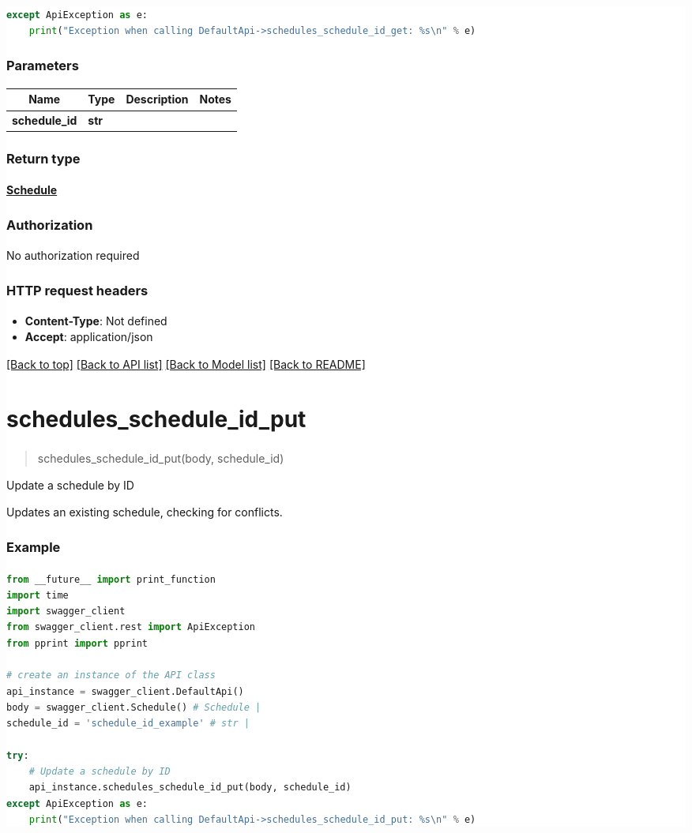 ```python
except ApiException as e:
    print("Exception when calling DefaultApi->schedules_schedule_id_get: %s\n" % e)
```

### Parameters

Name | Type | Description  | Notes
------------- | ------------- | ------------- | -------------
 **schedule_id** | **str**|  | 

### Return type

[**Schedule**](Schedule.md)

### Authorization

No authorization required

### HTTP request headers

 - **Content-Type**: Not defined
 - **Accept**: application/json

[[Back to top]](#) [[Back to API list]](../README.md#documentation-for-api-endpoints) [[Back to Model list]](../README.md#documentation-for-models) [[Back to README]](../README.md)

# **schedules_schedule_id_put**
> schedules_schedule_id_put(body, schedule_id)

Update a schedule by ID

Updates an existing schedule, checking for conflicts.

### Example
```python
from __future__ import print_function
import time
import swagger_client
from swagger_client.rest import ApiException
from pprint import pprint

# create an instance of the API class
api_instance = swagger_client.DefaultApi()
body = swagger_client.Schedule() # Schedule | 
schedule_id = 'schedule_id_example' # str | 

try:
    # Update a schedule by ID
    api_instance.schedules_schedule_id_put(body, schedule_id)
except ApiException as e:
    print("Exception when calling DefaultApi->schedules_schedule_id_put: %s\n" % e)
```
